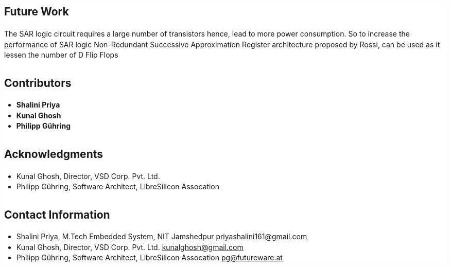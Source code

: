 

## Future Work


The SAR logic circuit requires a large number of transistors hence, lead to more power consumption. So to increase the performance of SAR logic 
Non-Redundant Successive Approximation Register architecture proposed
by Rossi, can be used as it lessen the number of D Flip Flops

 
 

## Contributors 

- **Shalini Priya** 
- **Kunal Ghosh** 
- **Philipp Gühring** 



## Acknowledgments


- Kunal Ghosh, Director, VSD Corp. Pvt. Ltd.
- Philipp Gühring, Software Architect, LibreSilicon Assocation



## Contact Information

- Shalini Priya, M.Tech Embedded System, NIT Jamshedpur priyashalini161@gmail.com
- Kunal Ghosh, Director, VSD Corp. Pvt. Ltd. kunalghosh@gmail.com
- Philipp Gühring, Software Architect, LibreSilicon Assocation pg@futureware.at

